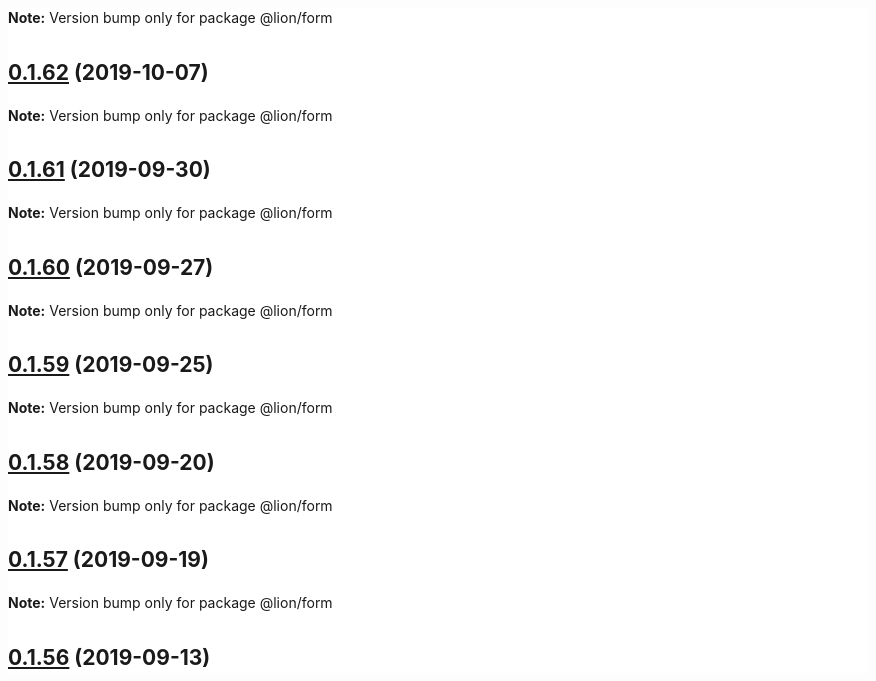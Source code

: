 **Note:** Version bump only for package @lion/form





## [0.1.62](https://github.com/ing-bank/lion/compare/@lion/form@0.1.61...@lion/form@0.1.62) (2019-10-07)

**Note:** Version bump only for package @lion/form





## [0.1.61](https://github.com/ing-bank/lion/compare/@lion/form@0.1.60...@lion/form@0.1.61) (2019-09-30)

**Note:** Version bump only for package @lion/form





## [0.1.60](https://github.com/ing-bank/lion/compare/@lion/form@0.1.59...@lion/form@0.1.60) (2019-09-27)

**Note:** Version bump only for package @lion/form





## [0.1.59](https://github.com/ing-bank/lion/compare/@lion/form@0.1.58...@lion/form@0.1.59) (2019-09-25)

**Note:** Version bump only for package @lion/form





## [0.1.58](https://github.com/ing-bank/lion/compare/@lion/form@0.1.57...@lion/form@0.1.58) (2019-09-20)

**Note:** Version bump only for package @lion/form





## [0.1.57](https://github.com/ing-bank/lion/compare/@lion/form@0.1.56...@lion/form@0.1.57) (2019-09-19)

**Note:** Version bump only for package @lion/form





## [0.1.56](https://github.com/ing-bank/lion/compare/@lion/form@0.1.55...@lion/form@0.1.56) (2019-09-13)
